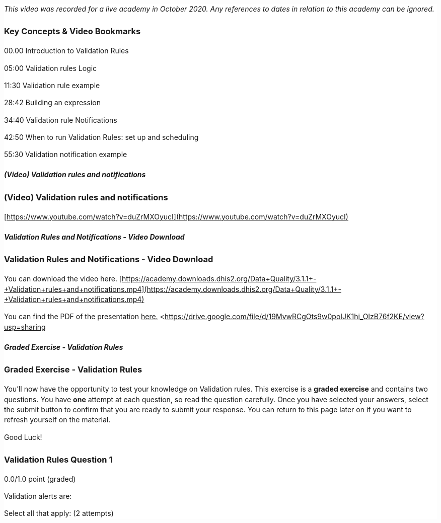 *This video was recorded for a live academy in October 2020. Any references to dates in relation to this academy can be ignored.*

### Key Concepts & Video Bookmarks

00.00 Introduction to Validation Rules

05:00 Validation rules Logic

11:30 Validation rule example

28:42 Building an expression

34:40 Validation rule Notifications

42:50 When to run Validation Rules: set up and scheduling

55:30 Validation notification example

##### (Video) Validation rules and notifications

### (Video) Validation rules and notifications

[https://www.youtube.com/watch?v=duZrMXOyucI](https://www.youtube.com/watch?v=duZrMXOyucI)

##### Validation Rules and Notifications - Video Download

### Validation Rules and Notifications - Video Download

You can download the video here. [https://academy.downloads.dhis2.org/Data+Quality/3.1.1+-+Validation+rules+and+notifications.mp4](https://academy.downloads.dhis2.org/Data+Quality/3.1.1+-+Validation+rules+and+notifications.mp4)

You can find the PDF of the presentation [here.](https://studio.academy.dhis2.org/assets/courseware/v1/8acf2f062a22f8b090cfc15ebdf59590/asset-v1:DHIS2+DHIS2_DQL2O+2021_Q1-4+type@asset+block/Validation_rules_and_notfications_DQ_Day_4_Session_1__1_NJS.pdf) <https://drive.google.com/file/d/19MvwRCgOts9w0poIJK1hi_OIzB76f2KE/view?usp=sharing

##### Graded Exercise - Validation Rules

### Graded Exercise - Validation Rules

You’ll now have the opportunity to test your knowledge on Validation rules. This exercise is a **graded exercise** and contains two questions. You have **one** attempt at each question, so read the question carefully. Once you have selected your answers, select the submit button to confirm that you are ready to submit your response. You can return to this page later on if you want to refresh yourself on the material.

Good Luck!

### Validation Rules Question 1

0.0/1.0 point (graded)

Validation alerts are:

Select all that apply: (2 attempts)
